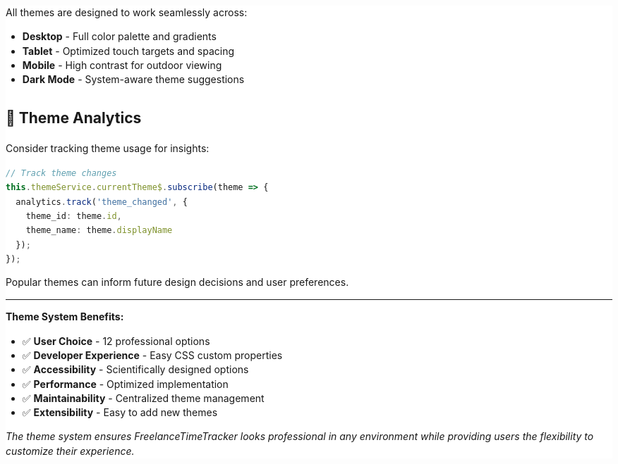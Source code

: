 All themes are designed to work seamlessly across:
- **Desktop** - Full color palette and gradients
- **Tablet** - Optimized touch targets and spacing
- **Mobile** - High contrast for outdoor viewing
- **Dark Mode** - System-aware theme suggestions

## 🎯 Theme Analytics

Consider tracking theme usage for insights:
```typescript
// Track theme changes
this.themeService.currentTheme$.subscribe(theme => {
  analytics.track('theme_changed', {
    theme_id: theme.id,
    theme_name: theme.displayName
  });
});
```

Popular themes can inform future design decisions and user preferences.

---

**Theme System Benefits:**
- ✅ **User Choice** - 12 professional options
- ✅ **Developer Experience** - Easy CSS custom properties
- ✅ **Accessibility** - Scientifically designed options
- ✅ **Performance** - Optimized implementation
- ✅ **Maintainability** - Centralized theme management
- ✅ **Extensibility** - Easy to add new themes

*The theme system ensures FreelanceTimeTracker looks professional in any environment while providing users the flexibility to customize their experience.*